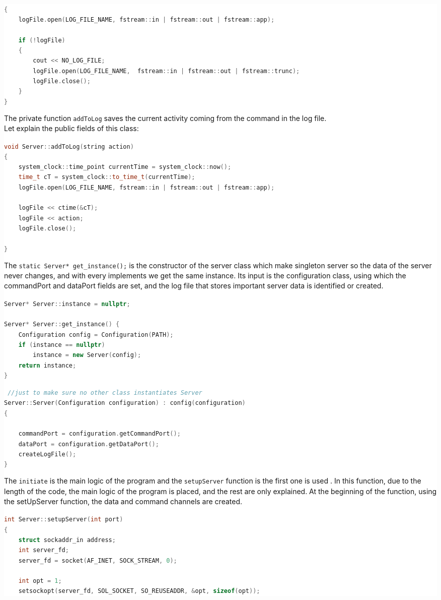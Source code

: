 ```cpp
{
    logFile.open(LOG_FILE_NAME, fstream::in | fstream::out | fstream::app);

    if (!logFile) 
    {
        cout << NO_LOG_FILE;
        logFile.open(LOG_FILE_NAME,  fstream::in | fstream::out | fstream::trunc);
        logFile.close();
    } 
}
```
The private function `addToLog` saves the current activity coming from the command in the log file.    
Let explain the public fields of this class:    
```cpp
void Server::addToLog(string action)
{
    system_clock::time_point currentTime = system_clock::now();
    time_t cT = system_clock::to_time_t(currentTime);
    logFile.open(LOG_FILE_NAME, fstream::in | fstream::out | fstream::app);
     
    logFile << ctime(&cT);
    logFile << action;
    logFile.close();

}
```
The `static Server* get_instance();` is the constructor of the server class which make singleton server so the data of the server never changes, and with every implements we get the same instance. Its input is the configuration class, using which the commandPort and dataPort fields are set, and the log file that stores important server data is identified or created.  
```cpp
Server* Server::instance = nullptr;

Server* Server::get_instance() {
    Configuration config = Configuration(PATH);
    if (instance == nullptr)
        instance = new Server(config);
    return instance;
}
```
```cpp
 //just to make sure no other class instantiates Server
Server::Server(Configuration configuration) : config(configuration)
{
    
    commandPort = configuration.getCommandPort();
    dataPort = configuration.getDataPort();
    createLogFile();
}
```
The `initiate` is the main logic of the program and the `setupServer` function is the first one is used .
In this function, due to the length of the code, the main logic of the program is placed, and the rest are only explained. At the beginning of the function, using the setUpServer function, the data and command channels are created.
```cpp
int Server::setupServer(int port)
{
    struct sockaddr_in address;
    int server_fd;
    server_fd = socket(AF_INET, SOCK_STREAM, 0);

    int opt = 1;
    setsockopt(server_fd, SOL_SOCKET, SO_REUSEADDR, &opt, sizeof(opt));
```